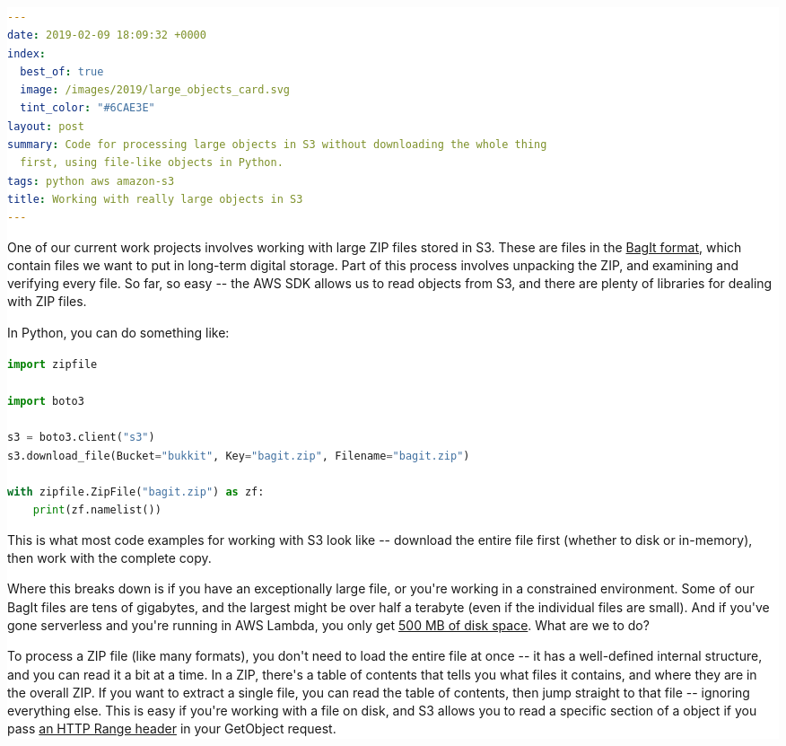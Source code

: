 ```yaml
---
date: 2019-02-09 18:09:32 +0000
index:
  best_of: true
  image: /images/2019/large_objects_card.svg
  tint_color: "#6CAE3E"
layout: post
summary: Code for processing large objects in S3 without downloading the whole thing
  first, using file-like objects in Python.
tags: python aws amazon-s3
title: Working with really large objects in S3
---
```


One of our current work projects involves working with large ZIP files stored in S3.
These are files in the [BagIt format][bagit], which contain files we want to put in long-term digital storage.
Part of this process involves unpacking the ZIP, and examining and verifying every file.
So far, so easy -- the AWS SDK allows us to read objects from S3, and there are plenty of libraries for dealing with ZIP files.

In Python, you can do something like:

```python
import zipfile

import boto3

s3 = boto3.client("s3")
s3.download_file(Bucket="bukkit", Key="bagit.zip", Filename="bagit.zip")

with zipfile.ZipFile("bagit.zip") as zf:
    print(zf.namelist())
```

This is what most code examples for working with S3 look like -- download the entire file first (whether to disk or in-memory), then work with the complete copy.

Where this breaks down is if you have an exceptionally large file, or you're working in a constrained environment.
Some of our BagIt files are tens of gigabytes, and the largest might be over half a terabyte (even if the individual files are small).
And if you've gone serverless and you're running in AWS Lambda, you only get [500 MB of disk space][lambda_faq].
What are we to do?

To process a ZIP file (like many formats), you don't need to load the entire file at once -- it has a well-defined internal structure, and you can read it a bit at a time.
In a ZIP, there's a table of contents that tells you what files it contains, and where they are in the overall ZIP.
If you want to extract a single file, you can read the table of contents, then jump straight to that file -- ignoring everything else.
This is easy if you're working with a file on disk, and S3 allows you to read a specific section of a object if you pass [an HTTP Range header][range_hdr] in your GetObject request.


[bagit]: https://en.wikipedia.org/wiki/BagIt
[lambda_faq]: https://aws.amazon.com/lambda/faqs/
[range_hdr]: https://docs.aws.amazon.com/AmazonS3/latest/API/RESTObjectGET.html#RESTObjectGET-requests-request-headers
[io_lib]: https://docs.python.org/3/library/io.html
[zipfile]: https://docs.python.org/3/library/zipfile.html
[boto3_obj]: https://boto3.amazonaws.com/v1/documentation/api/latest/reference/services/s3.html?highlight=s3#S3.Object
[io_seek]: https://docs.python.org/3/library/io.html?highlight=io#io.IOBase.seek
[io_read]: https://docs.python.org/3/library/io.html?highlight=io#io.RawIOBase.read
[mit]: https://opensource.org/licenses/MIT